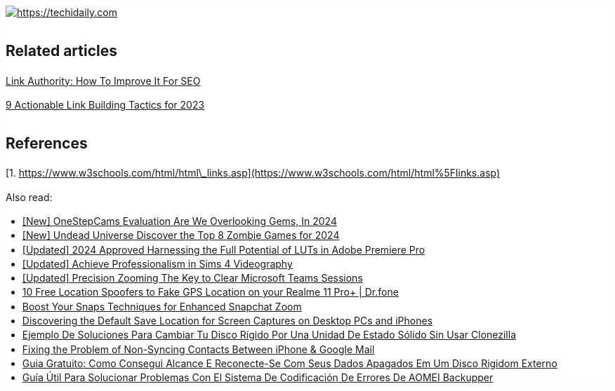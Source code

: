 
<a href="https://aligracehair.sjv.io/c/5597632/1868499/19272" target="_top" id="1868499">
  <img src="//a.impactradius-go.com/display-ad/19272-1868499" border="0" alt="https://techidaily.com" width="728" height="90"/>
</a>
<img height="0" width="0" src="https://aligracehair.sjv.io/i/5597632/1868499/19272" style="position:absolute;visibility:hidden;" border="0" />


## Related articles

[Link Authority: How To Improve It For SEO](https://tools.techidaily.com/link-assistant/products/)

[9 Actionable Link Building Tactics for 2023](https://tools.techidaily.com/link-assistant/products/)

## References

[1. https://www.w3schools.com/html/html\_links.asp](https://www.w3schools.com/html/html%5Flinks.asp)

<ins class="adsbygoogle"
     style="display:block"
     data-ad-format="autorelaxed"
     data-ad-client="ca-pub-7571918770474297"
     data-ad-slot="1223367746"></ins>

<ins class="adsbygoogle"
     style="display:block"
     data-ad-client="ca-pub-7571918770474297"
     data-ad-slot="8358498916"
     data-ad-format="auto"
     data-full-width-responsive="true"></ins>

<span class="atpl-alsoreadstyle">Also read:</span>
<div><ul>
<li><a href="https://screen-sharing-recording.techidaily.com/new-onestepcams-evaluation-are-we-overlooking-gems-in-2024/"><u>[New] OneStepCams Evaluation Are We Overlooking Gems, In 2024</u></a></li>
<li><a href="https://video-capture.techidaily.com/new-undead-universe-discover-the-top-8-zombie-games-for-2024/"><u>[New] Undead Universe Discover the Top 8 Zombie Games for 2024</u></a></li>
<li><a href="https://fox-glue.techidaily.com/updated-2024-approved-harnessing-the-full-potential-of-luts-in-adobe-premiere-pro/"><u>[Updated] 2024 Approved Harnessing the Full Potential of LUTs in Adobe Premiere Pro</u></a></li>
<li><a href="https://screen-recording.techidaily.com/updated-achieve-professionalism-in-sims-4-videography/"><u>[Updated] Achieve Professionalism in Sims 4 Videography</u></a></li>
<li><a href="https://vp-tips.techidaily.com/updated-precision-zooming-the-key-to-clear-microsoft-teams-sessions/"><u>[Updated] Precision Zooming The Key to Clear Microsoft Teams Sessions</u></a></li>
<li><a href="https://android-location.techidaily.com/10-free-location-spoofers-to-fake-gps-location-on-your-realme-11-proplus-drfone-by-drfone-virtual/"><u>10 Free Location Spoofers to Fake GPS Location on your Realme 11 Pro+ | Dr.fone</u></a></li>
<li><a href="https://vp-tips.techidaily.com/boost-your-snaps-techniques-for-enhanced-snapchat-zoom/"><u>Boost Your Snaps Techniques for Enhanced Snapchat Zoom</u></a></li>
<li><a href="https://win-extraordinary.techidaily.com/discovering-the-default-save-location-for-screen-captures-on-desktop-pcs-and-iphones/"><u>Discovering the Default Save Location for Screen Captures on Desktop PCs and iPhones</u></a></li>
<li><a href="https://win-extraordinary.techidaily.com/ejemplo-de-soluciones-para-cambiar-tu-disco-rigido-por-una-unidad-de-estado-solido-sin-usar-clonezilla/"><u>Ejemplo De Soluciones Para Cambiar Tu Disco Rígido Por Una Unidad De Estado Sólido Sin Usar Clonezilla</u></a></li>
<li><a href="https://win-extraordinary.techidaily.com/fixing-the-problem-of-non-syncing-contacts-between-iphone-and-google-mail/"><u>Fixing the Problem of Non-Syncing Contacts Between iPhone & Google Mail</u></a></li>
<li><a href="https://win-extraordinary.techidaily.com/guia-gratuito-como-consegui-alcance-e-reconecte-se-com-seus-dados-apagados-em-um-disco-rigidom-externo/"><u>Guia Gratuito: Como Consegui Alcance E Reconecte-Se Com Seus Dados Apagados Em Um Disco Rigidom Externo</u></a></li>
<li><a href="https://win-extraordinary.techidaily.com/guia-util-para-solucionar-problemas-con-el-sistema-de-codificacion-de-errores-de-aomei-backupper/"><u>Guía Útil Para Solucionar Problemas Con El Sistema De Codificación De Errores De AOMEI Backupper</u></a></li>